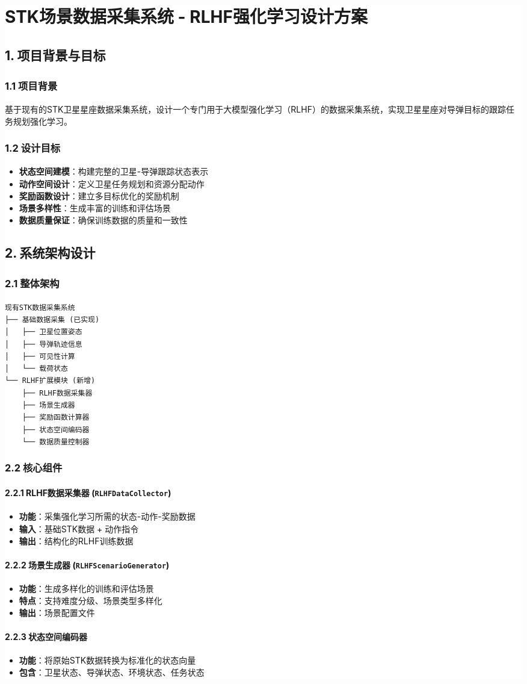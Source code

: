 # STK场景数据采集系统 - RLHF强化学习设计方案

## 1. 项目背景与目标

### 1.1 项目背景
基于现有的STK卫星星座数据采集系统，设计一个专门用于大模型强化学习（RLHF）的数据采集系统，实现卫星星座对导弹目标的跟踪任务规划强化学习。

### 1.2 设计目标
- **状态空间建模**：构建完整的卫星-导弹跟踪状态表示
- **动作空间设计**：定义卫星任务规划和资源分配动作
- **奖励函数设计**：建立多目标优化的奖励机制
- **场景多样性**：生成丰富的训练和评估场景
- **数据质量保证**：确保训练数据的质量和一致性

## 2. 系统架构设计

### 2.1 整体架构
```
现有STK数据采集系统
├── 基础数据采集 (已实现)
│   ├── 卫星位置姿态
│   ├── 导弹轨迹信息
│   ├── 可见性计算
│   └── 载荷状态
└── RLHF扩展模块 (新增)
    ├── RLHF数据采集器
    ├── 场景生成器
    ├── 奖励函数计算器
    ├── 状态空间编码器
    └── 数据质量控制器
```

### 2.2 核心组件

#### 2.2.1 RLHF数据采集器 (`RLHFDataCollector`)
- **功能**：采集强化学习所需的状态-动作-奖励数据
- **输入**：基础STK数据 + 动作指令
- **输出**：结构化的RLHF训练数据

#### 2.2.2 场景生成器 (`RLHFScenarioGenerator`)
- **功能**：生成多样化的训练和评估场景
- **特点**：支持难度分级、场景类型多样化
- **输出**：场景配置文件

#### 2.2.3 状态空间编码器
- **功能**：将原始STK数据转换为标准化的状态向量
- **包含**：卫星状态、导弹状态、环境状态、任务状态
